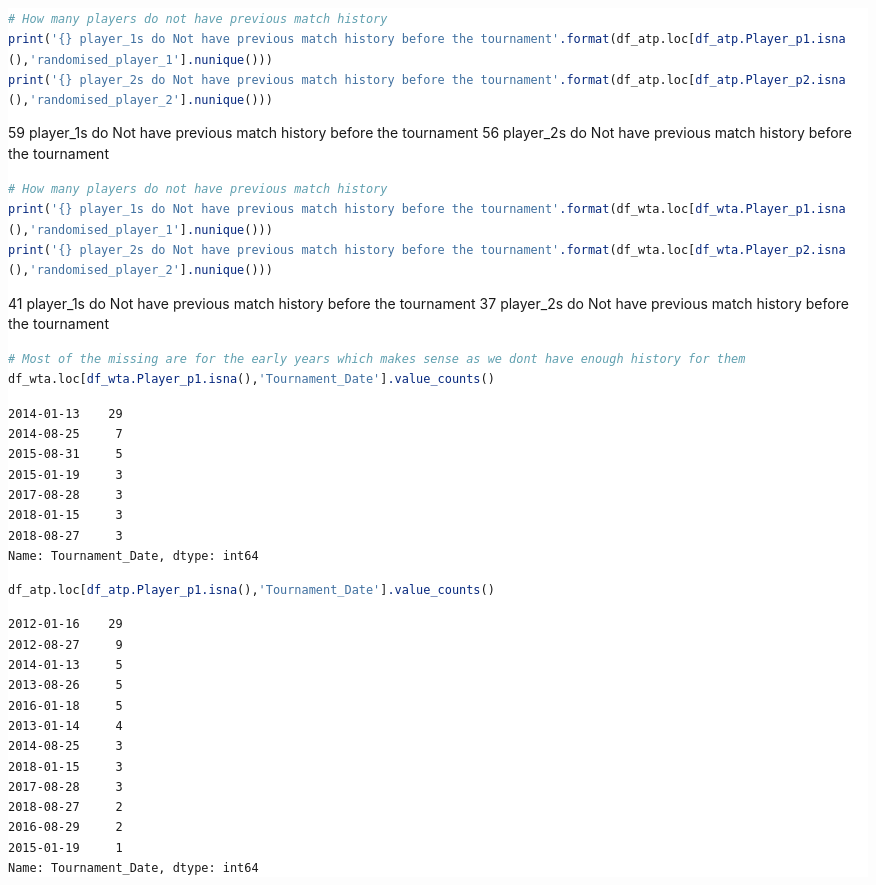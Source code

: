 ``` r
# How many players do not have previous match history
print('{} player_1s do Not have previous match history before the tournament'.format(df_atp.loc[df_atp.Player_p1.isna(),'randomised_player_1'].nunique()))
print('{} player_2s do Not have previous match history before the tournament'.format(df_atp.loc[df_atp.Player_p2.isna(),'randomised_player_2'].nunique()))
```

59 player_1s do Not have previous match history before the tournament
56 player_2s do Not have previous match history before the tournament

``` r
# How many players do not have previous match history
print('{} player_1s do Not have previous match history before the tournament'.format(df_wta.loc[df_wta.Player_p1.isna(),'randomised_player_1'].nunique()))
print('{} player_2s do Not have previous match history before the tournament'.format(df_wta.loc[df_wta.Player_p2.isna(),'randomised_player_2'].nunique()))
```

41 player_1s do Not have previous match history before the tournament
37 player_2s do Not have previous match history before the tournament

``` r
# Most of the missing are for the early years which makes sense as we dont have enough history for them
df_wta.loc[df_wta.Player_p1.isna(),'Tournament_Date'].value_counts()
```

```
2014-01-13    29
2014-08-25     7
2015-08-31     5
2015-01-19     3
2017-08-28     3
2018-01-15     3
2018-08-27     3
Name: Tournament_Date, dtype: int64
```

``` r
df_atp.loc[df_atp.Player_p1.isna(),'Tournament_Date'].value_counts()
```

```
2012-01-16    29
2012-08-27     9
2014-01-13     5
2013-08-26     5
2016-01-18     5
2013-01-14     4
2014-08-25     3
2018-01-15     3
2017-08-28     3
2018-08-27     2
2016-08-29     2
2015-01-19     1
Name: Tournament_Date, dtype: int64
```
